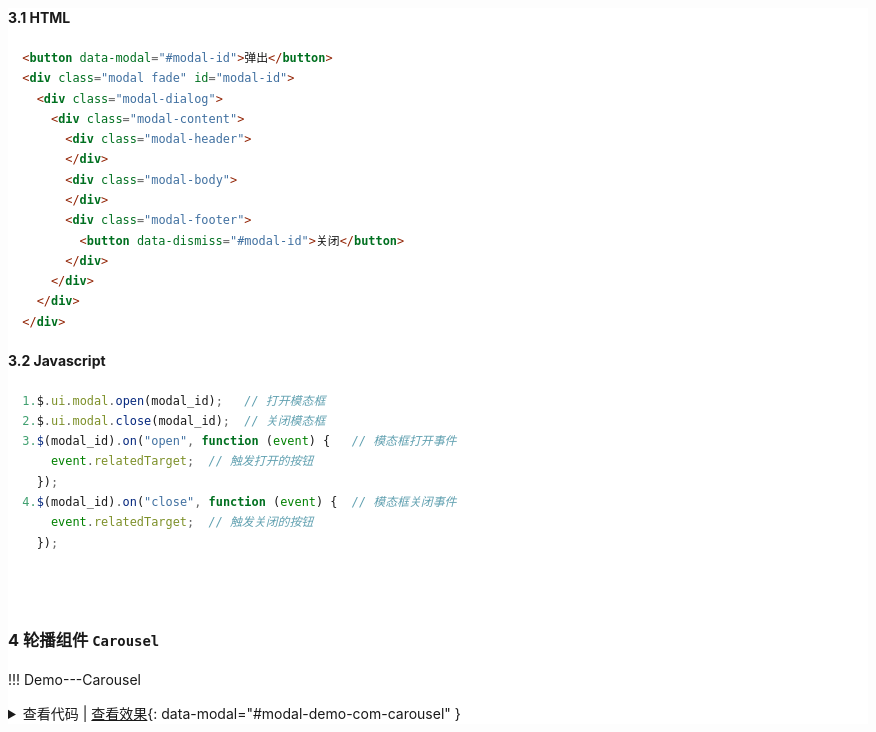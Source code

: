 #### 3.1 HTML

  ```html
    <button data-modal="#modal-id">弹出</button>
    <div class="modal fade" id="modal-id">
      <div class="modal-dialog">
        <div class="modal-content">
          <div class="modal-header">
          </div>
          <div class="modal-body">
          </div>
          <div class="modal-footer">
            <button data-dismiss="#modal-id">关闭</button>
          </div>
        </div>
      </div>
    </div>
  ```

#### 3.2 Javascript

  ```javascript
    1.$.ui.modal.open(modal_id);   // 打开模态框
    2.$.ui.modal.close(modal_id);  // 关闭模态框
    3.$(modal_id).on("open", function (event) {   // 模态框打开事件
        event.relatedTarget;  // 触发打开的按钮
      });
    4.$(modal_id).on("close", function (event) {  // 模态框关闭事件
        event.relatedTarget;  // 触发关闭的按钮
      });
  ```










<br><br>










### 4 轮播组件 `Carousel`

!!! Demo---Carousel
    <details><summary>查看代码 | [查看效果](#page-demo-com-carousel){: data-modal="#modal-demo-com-carousel" }</summary>
      ```html
        <div class="carousel" style="height:100%;background-color:#333;">
          <ol class="carousel-inner" style="color:#fff;font-size:60px;">
            <li class="item active"><br><br>1</li>
            <li class="item"><br><br>2</li>
            <li class="item"><br><br>3</li>
          </ol>
          <ol class="carousel-indicators">
            <li class="active" data-index="0"></li>
            <li data-index="1"></li>
            <li data-index="2"></li>
          </ol>
        </div>
        <script>
          $(".carousel").on("last", function (event) {
            $(this).trigger("reset");
            window.alert("Reset the Carousel");